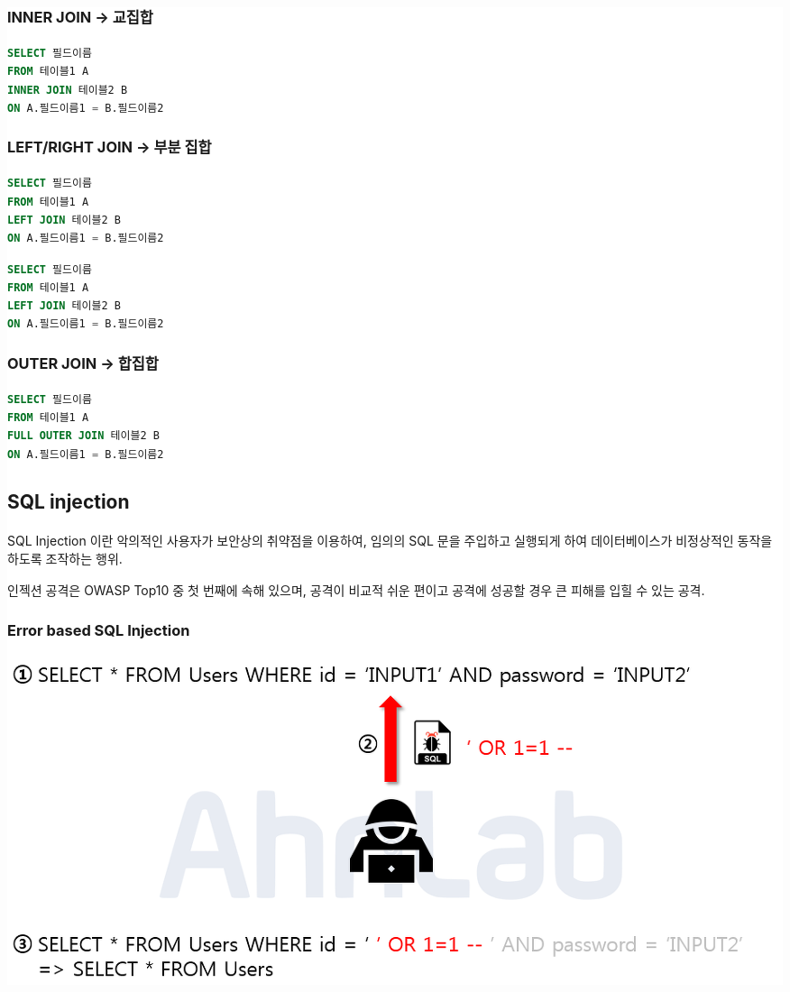 ### INNER JOIN -> 교집합

```SQL
SELECT 필드이름
FROM 테이블1 A
INNER JOIN 테이블2 B
ON A.필드이름1 = B.필드이름2
```

### LEFT/RIGHT JOIN -> 부분 집합

```SQL
SELECT 필드이름
FROM 테이블1 A
LEFT JOIN 테이블2 B
ON A.필드이름1 = B.필드이름2
```

```SQL
SELECT 필드이름
FROM 테이블1 A
LEFT JOIN 테이블2 B
ON A.필드이름1 = B.필드이름2
```

### OUTER JOIN -> 합집합

```SQL
SELECT 필드이름
FROM 테이블1 A
FULL OUTER JOIN 테이블2 B
ON A.필드이름1 = B.필드이름2
```

## SQL injection

SQL Injection 이란 악의적인 사용자가 보안상의 취약점을 이용하여, 임의의 SQL 문을 주입하고 실행되게 하여 데이터베이스가 비정상적인 동작을 하도록 조작하는 행위.

인젝션 공격은 OWASP Top10 중 첫 번째에 속해 있으며, 공격이 비교적 쉬운 편이고 공격에 성공할 경우 큰 피해를 입힐 수 있는 공격.

### Error based SQL Injection

![](img_김성일/injection1.png)
